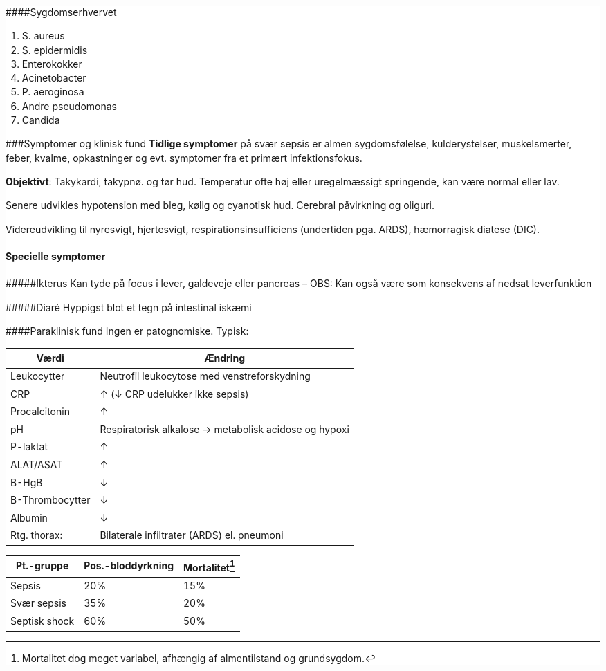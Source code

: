 ####Sygdomserhvervet
1. S. aureus
2. S. epidermidis
3. Enterokokker
4. Acinetobacter
5. P. aeroginosa
6. Andre pseudomonas
7. Candida

###Symptomer og klinisk fund
**Tidlige symptomer** på svær sepsis er almen sygdomsfølelse, kulderystelser, muskelsmerter, feber, kvalme, opkastninger og evt. symptomer fra et primært infektionsfokus.

**Objektivt**: Takykardi, takypnø. og tør hud.
Temperatur ofte høj eller uregelmæssigt springende, kan være normal eller lav.

Senere udvikles hypotension med bleg, kølig og cyanotisk hud.
Cerebral påvirkning og oliguri.

Videreudvikling til nyresvigt, hjertesvigt, respirationsinsufficiens (undertiden pga. ARDS), hæmorragisk diatese (DIC).

#### Specielle symptomer
#####Ikterus
Kan tyde på focus i lever, galdeveje eller pancreas – OBS: Kan også være som konsekvens af nedsat leverfunktion

#####Diaré
Hyppigst blot et tegn på intestinal iskæmi

####Paraklinisk fund
Ingen er patognomiske. Typisk:

| Værdi           | Ændring                                  |
| --------------- | ---------------------------------------- |
| Leukocytter     | Neutrofil leukocytose med venstreforskydning |
| CRP             | ↑ (↓ CRP udelukker ikke sepsis)          |
| Procalcitonin   | ↑                                        |
| pH              | Respiratorisk alkalose -> metabolisk acidose og hypoxi |
| P-laktat        | ↑                                        |
| ALAT/ASAT       | ↑                                        |
| B-HgB           | ↓                                        |
| B-Thrombocytter | ↓                                        |
| Albumin         | ↓                                        |
| Rtg. thorax:    | Bilaterale infiltrater (ARDS) el. pneumoni |

| Pt.-gruppe    | Pos.-bloddyrkning | Mortalitet[^Mortality] |
| ------------- | ----------------- | ---------------------- |
| Sepsis        | 20%               | 15%                    |
| Svær sepsis   | 35%               | 20%                    |
| Septisk shock | 60%               | 50%                    |


[^Mortality]: Mortalitet dog meget variabel, afhængig af almentilstand og grundsygdom.
[^CVS]: Central venøs saturation